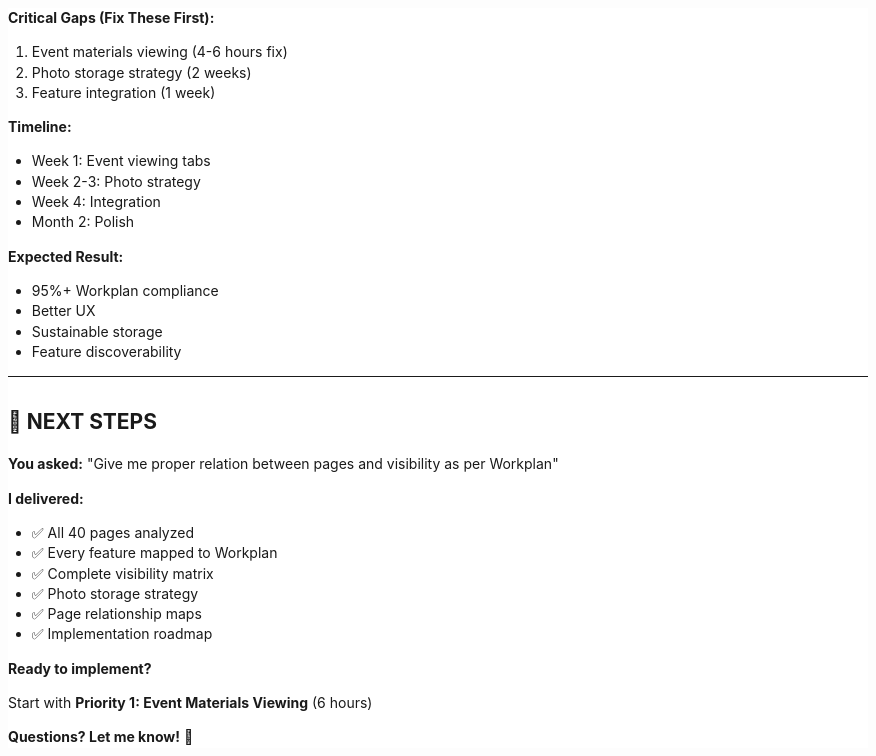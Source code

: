 **Critical Gaps (Fix These First):**
1. Event materials viewing (4-6 hours fix)
2. Photo storage strategy (2 weeks)
3. Feature integration (1 week)

**Timeline:**
- Week 1: Event viewing tabs
- Week 2-3: Photo strategy
- Week 4: Integration
- Month 2: Polish

**Expected Result:**
- 95%+ Workplan compliance
- Better UX
- Sustainable storage
- Feature discoverability

---

## 🚀 NEXT STEPS

**You asked:** "Give me proper relation between pages and visibility as per Workplan"

**I delivered:**
- ✅ All 40 pages analyzed
- ✅ Every feature mapped to Workplan
- ✅ Complete visibility matrix
- ✅ Photo storage strategy
- ✅ Page relationship maps
- ✅ Implementation roadmap

**Ready to implement?** 

Start with **Priority 1: Event Materials Viewing** (6 hours)

**Questions? Let me know!** 🎯
